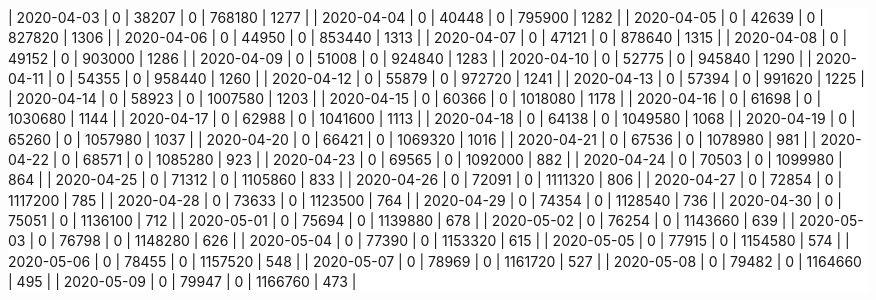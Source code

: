 | 2020-04-03 | 0 | 38207 | 0 | 768180 | 1277 |
| 2020-04-04 | 0 | 40448 | 0 | 795900 | 1282 |
| 2020-04-05 | 0 | 42639 | 0 | 827820 | 1306 |
| 2020-04-06 | 0 | 44950 | 0 | 853440 | 1313 |
| 2020-04-07 | 0 | 47121 | 0 | 878640 | 1315 |
| 2020-04-08 | 0 | 49152 | 0 | 903000 | 1286 |
| 2020-04-09 | 0 | 51008 | 0 | 924840 | 1283 |
| 2020-04-10 | 0 | 52775 | 0 | 945840 | 1290 |
| 2020-04-11 | 0 | 54355 | 0 | 958440 | 1260 |
| 2020-04-12 | 0 | 55879 | 0 | 972720 | 1241 |
| 2020-04-13 | 0 | 57394 | 0 | 991620 | 1225 |
| 2020-04-14 | 0 | 58923 | 0 | 1007580 | 1203 |
| 2020-04-15 | 0 | 60366 | 0 | 1018080 | 1178 |
| 2020-04-16 | 0 | 61698 | 0 | 1030680 | 1144 |
| 2020-04-17 | 0 | 62988 | 0 | 1041600 | 1113 |
| 2020-04-18 | 0 | 64138 | 0 | 1049580 | 1068 |
| 2020-04-19 | 0 | 65260 | 0 | 1057980 | 1037 |
| 2020-04-20 | 0 | 66421 | 0 | 1069320 | 1016 |
| 2020-04-21 | 0 | 67536 | 0 | 1078980 | 981 |
| 2020-04-22 | 0 | 68571 | 0 | 1085280 | 923 |
| 2020-04-23 | 0 | 69565 | 0 | 1092000 | 882 |
| 2020-04-24 | 0 | 70503 | 0 | 1099980 | 864 |
| 2020-04-25 | 0 | 71312 | 0 | 1105860 | 833 |
| 2020-04-26 | 0 | 72091 | 0 | 1111320 | 806 |
| 2020-04-27 | 0 | 72854 | 0 | 1117200 | 785 |
| 2020-04-28 | 0 | 73633 | 0 | 1123500 | 764 |
| 2020-04-29 | 0 | 74354 | 0 | 1128540 | 736 |
| 2020-04-30 | 0 | 75051 | 0 | 1136100 | 712 |
| 2020-05-01 | 0 | 75694 | 0 | 1139880 | 678 |
| 2020-05-02 | 0 | 76254 | 0 | 1143660 | 639 |
| 2020-05-03 | 0 | 76798 | 0 | 1148280 | 626 |
| 2020-05-04 | 0 | 77390 | 0 | 1153320 | 615 |
| 2020-05-05 | 0 | 77915 | 0 | 1154580 | 574 |
| 2020-05-06 | 0 | 78455 | 0 | 1157520 | 548 |
| 2020-05-07 | 0 | 78969 | 0 | 1161720 | 527 |
| 2020-05-08 | 0 | 79482 | 0 | 1164660 | 495 |
| 2020-05-09 | 0 | 79947 | 0 | 1166760 | 473 |